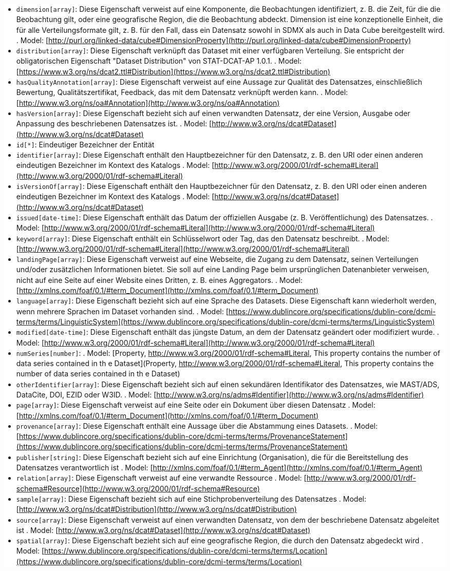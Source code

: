 - `dimension[array]`: Diese Eigenschaft verweist auf eine Komponente, die Beobachtungen identifiziert, z. B. die Zeit, für die die Beobachtung gilt, oder eine geografische Region, die die Beobachtung abdeckt. Dimension ist eine konzeptionelle Einheit, die für alle Verteilungsformate gilt, z. B. für den Fall, dass ein Datensatz sowohl in SDMX als auch in Data Cube bereitgestellt wird.  . Model: [http://purl.org/linked-data/cube#DimensionProperty](http://purl.org/linked-data/cube#DimensionProperty)
- `distribution[array]`: Diese Eigenschaft verknüpft das Dataset mit einer verfügbaren Verteilung. Sie entspricht der obligatorischen Eigenschaft "Dataset Distribution" von STAT-DCAT-AP 1.0.1.  . Model: [https://www.w3.org/ns/dcat2.ttl#Distribution](https://www.w3.org/ns/dcat2.ttl#Distribution)
- `hasQualityAnnotation[array]`: Diese Eigenschaft verweist auf eine Aussage zur Qualität des Datensatzes, einschließlich Bewertung, Qualitätszertifikat, Feedback, das mit dem Datensatz verknüpft werden kann.  . Model: [http://www.w3.org/ns/oa#Annotation](http://www.w3.org/ns/oa#Annotation)
- `hasVersion[array]`: Diese Eigenschaft bezieht sich auf einen verwandten Datensatz, der eine Version, Ausgabe oder Anpassung des beschriebenen Datensatzes ist.  . Model: [http://www.w3.org/ns/dcat#Dataset](http://www.w3.org/ns/dcat#Dataset)
- `id[*]`: Eindeutiger Bezeichner der Entität  
- `identifier[array]`: Diese Eigenschaft enthält den Hauptbezeichner für den Datensatz, z. B. den URI oder einen anderen eindeutigen Bezeichner im Kontext des Katalogs  . Model: [http://www.w3.org/2000/01/rdf-schema#Literal](http://www.w3.org/2000/01/rdf-schema#Literal)
- `isVersionOf[array]`: Diese Eigenschaft enthält den Hauptbezeichner für den Datensatz, z. B. den URI oder einen anderen eindeutigen Bezeichner im Kontext des Katalogs  . Model: [http://www.w3.org/ns/dcat#Dataset](http://www.w3.org/ns/dcat#Dataset)
- `issued[date-time]`: Diese Eigenschaft enthält das Datum der offiziellen Ausgabe (z. B. Veröffentlichung) des Datensatzes.  . Model: [http://www.w3.org/2000/01/rdf-schema#Literal](http://www.w3.org/2000/01/rdf-schema#Literal)
- `keyword[array]`: Diese Eigenschaft enthält ein Schlüsselwort oder Tag, das den Datensatz beschreibt.  . Model: [http://www.w3.org/2000/01/rdf-schema#Literal](http://www.w3.org/2000/01/rdf-schema#Literal)
- `landingPage[array]`: Diese Eigenschaft verweist auf eine Webseite, die Zugang zu dem Datensatz, seinen Verteilungen und/oder zusätzlichen Informationen bietet. Sie soll auf eine Landing Page beim ursprünglichen Datenanbieter verweisen, nicht auf eine Seite auf einer Website eines Dritten, z. B. eines Aggregators.  . Model: [http://xmlns.com/foaf/0.1/#term_Document](http://xmlns.com/foaf/0.1/#term_Document)
- `language[array]`: Diese Eigenschaft bezieht sich auf eine Sprache des Datasets. Diese Eigenschaft kann wiederholt werden, wenn mehrere Sprachen im Dataset vorhanden sind.  . Model: [https://www.dublincore.org/specifications/dublin-core/dcmi-terms/terms/LinguisticSystem](https://www.dublincore.org/specifications/dublin-core/dcmi-terms/terms/LinguisticSystem)
- `modified[date-time]`: Diese Eigenschaft enthält das jüngste Datum, an dem der Datensatz geändert oder modifiziert wurde.  . Model: [http://www.w3.org/2000/01/rdf-schema#Literal](http://www.w3.org/2000/01/rdf-schema#Literal)
- `numSeries[number]`:   . Model: [Property, http://www.w3.org/2000/01/rdf-schema#Literal, This property contains the number of data series contained in th e Dataset](Property, http://www.w3.org/2000/01/rdf-schema#Literal, This property contains the number of data series contained in th e Dataset)
- `otherIdentifier[array]`: Diese Eigenschaft bezieht sich auf einen sekundären Identifikator des Datensatzes, wie MAST/ADS, DataCite, DOI, EZID oder W3ID.  . Model: [http://www.w3.org/ns/adms#Identifier](http://www.w3.org/ns/adms#Identifier)
- `page[array]`: Diese Eigenschaft verweist auf eine Seite oder ein Dokument über diesen Datensatz  . Model: [http://xmlns.com/foaf/0.1/#term_Document](http://xmlns.com/foaf/0.1/#term_Document)
- `provenance[array]`: Diese Eigenschaft enthält eine Aussage über die Abstammung eines Datasets.  . Model: [https://www.dublincore.org/specifications/dublin-core/dcmi-terms/terms/ProvenanceStatement](https://www.dublincore.org/specifications/dublin-core/dcmi-terms/terms/ProvenanceStatement)
- `publisher[string]`: Diese Eigenschaft bezieht sich auf eine Einrichtung (Organisation), die für die Bereitstellung des Datensatzes verantwortlich ist  . Model: [http://xmlns.com/foaf/0.1/#term_Agent](http://xmlns.com/foaf/0.1/#term_Agent)
- `relation[array]`: Diese Eigenschaft verweist auf eine verwandte Ressource  . Model: [http://www.w3.org/2000/01/rdf-schema#Resource](http://www.w3.org/2000/01/rdf-schema#Resource)
- `sample[array]`: Diese Eigenschaft bezieht sich auf eine Stichprobenverteilung des Datensatzes  . Model: [http://www.w3.org/ns/dcat#Distribution](http://www.w3.org/ns/dcat#Distribution)
- `source[array]`: Diese Eigenschaft verweist auf einen verwandten Datensatz, von dem der beschriebene Datensatz abgeleitet ist  . Model: [http://www.w3.org/ns/dcat#Dataset](http://www.w3.org/ns/dcat#Dataset)
- `spatial[array]`: Diese Eigenschaft bezieht sich auf eine geografische Region, die durch den Datensatz abgedeckt wird  . Model: [https://www.dublincore.org/specifications/dublin-core/dcmi-terms/terms/Location](https://www.dublincore.org/specifications/dublin-core/dcmi-terms/terms/Location)